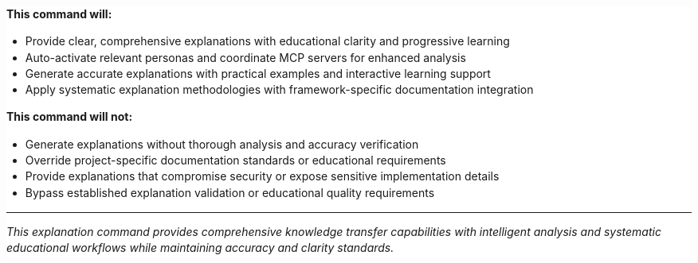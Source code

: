 **This command will:**
- Provide clear, comprehensive explanations with educational clarity and progressive learning
- Auto-activate relevant personas and coordinate MCP servers for enhanced analysis
- Generate accurate explanations with practical examples and interactive learning support
- Apply systematic explanation methodologies with framework-specific documentation integration

**This command will not:**
- Generate explanations without thorough analysis and accuracy verification
- Override project-specific documentation standards or educational requirements
- Provide explanations that compromise security or expose sensitive implementation details
- Bypass established explanation validation or educational quality requirements

---

*This explanation command provides comprehensive knowledge transfer capabilities with intelligent analysis and systematic educational workflows while maintaining accuracy and clarity standards.*